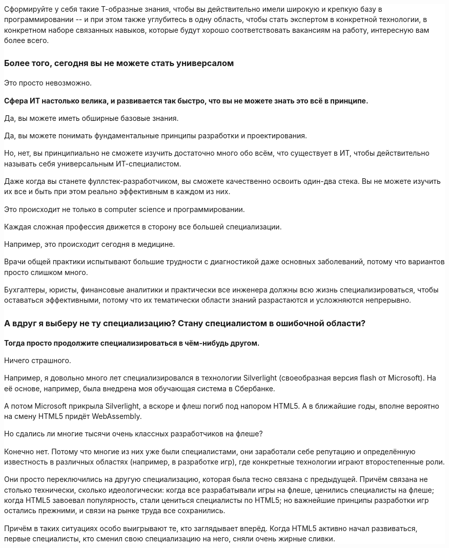 Сформируйте у себя такие Т-образные знания, чтобы вы действительно имели широкую и крепкую базу в программировании -- и при этом также углубитесь в одну область, чтобы стать экспертом в конкретной технологии, в конкретном наборе связанных навыков, которые будут хорошо соответствовать вакансиям на работу, интересную вам более всего.

### Более того, сегодня вы не можете стать универсалом

Это просто невозможно.

**Сфера ИТ настолько велика, и развивается так быстро, что вы не можете знать это всё в принципе.**

Да, вы можете иметь обширные базовые знания.

Да, вы можете понимать фундаментальные принципы разработки и проектирования.

Но, нет, вы принципиально не сможете изучить достаточно много обо всём, что существует в ИТ, чтобы действительно называть себя универсальным ИТ-специалистом.

Даже когда вы станете фуллстек-разработчиком, вы сможете качественно освоить один-два стека. Вы не можете изучить их все и быть при этом реально эффективным в каждом из них.

Это происходит не только в computer science и программировании.

Каждая сложная профессия движется в сторону все большей специализации.

Например, это происходит сегодня в медицине.

Врачи общей практики испытывают большие трудности с диагностикой даже основных заболеваний, потому что вариантов просто слишком много.

Бухгалтеры, юристы, финансовые аналитики и практически все инженера должны всю жизнь специализироваться, чтобы оставаться эффективными, потому что их тематически области знаний разрастаются и усложняются непрерывно.

### А вдруг я выберу не ту специализацию? Стану специалистом в ошибочной области?

**Тогда просто продолжите специализироваться в чём-нибудь другом.**

Ничего страшного.

Например, я довольно много лет специализировался в технологии Silverlight (своеобразная версия flash от Microsoft). На её основе, например, была внедрена моя обучающая система в Сбербанке.

А потом Microsoft прикрыла Silverlight, а вскоре и флеш погиб под напором HTML5. А в ближайшие годы, вполне вероятно на смену HTML5 придёт WebAssembly.

Но сдались ли многие тысячи очень классных разработчиков на флеше?

Конечно нет. Потому что многие из них уже были специалистами, они заработали себе репутацию и определённую известность в различных областях (например, в разработке игр), где конкретные технологии играют второстепенные роли.

Они просто переключились на другую специализацию, которая была тесно связана с предыдущей. Причём связана не столько технически, сколько идеологически: когда все разрабатывали игры на флеше, ценились специалисты на флеше; когда HTML5 завоевал популярность, стали цениться специалисты по HTML5; но важнейшие принципы разработки игр остались прежними, и связи на рынке труда все сохранились.

Причём в таких ситуациях особо выигрывают те, кто заглядывает вперёд. Когда HTML5 активно начал развиваться, первые специалисты, кто сменил свою специализацию на него, сняли очень жирные сливки.
